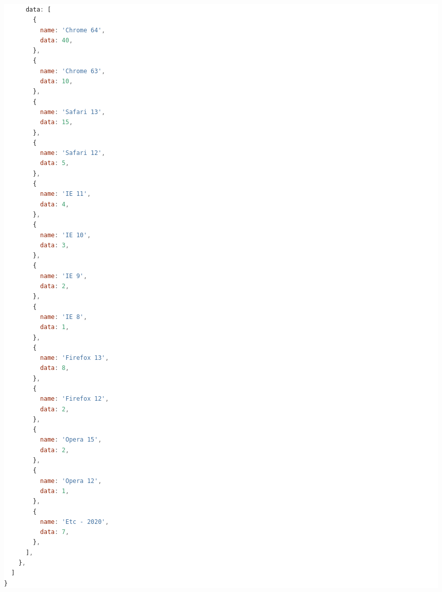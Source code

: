 ```js
      data: [
        {
          name: 'Chrome 64',
          data: 40,
        },
        {
          name: 'Chrome 63',
          data: 10,
        },
        {
          name: 'Safari 13',
          data: 15,
        },
        {
          name: 'Safari 12',
          data: 5,
        },
        {
          name: 'IE 11',
          data: 4,
        },
        {
          name: 'IE 10',
          data: 3,
        },
        {
          name: 'IE 9',
          data: 2,
        },
        {
          name: 'IE 8',
          data: 1,
        },
        {
          name: 'Firefox 13',
          data: 8,
        },
        {
          name: 'Firefox 12',
          data: 2,
        },
        {
          name: 'Opera 15',
          data: 2,
        },
        {
          name: 'Opera 12',
          data: 1,
        },
        {
          name: 'Etc - 2020',
          data: 7,
        },
      ],
    },
  ]
}
```

